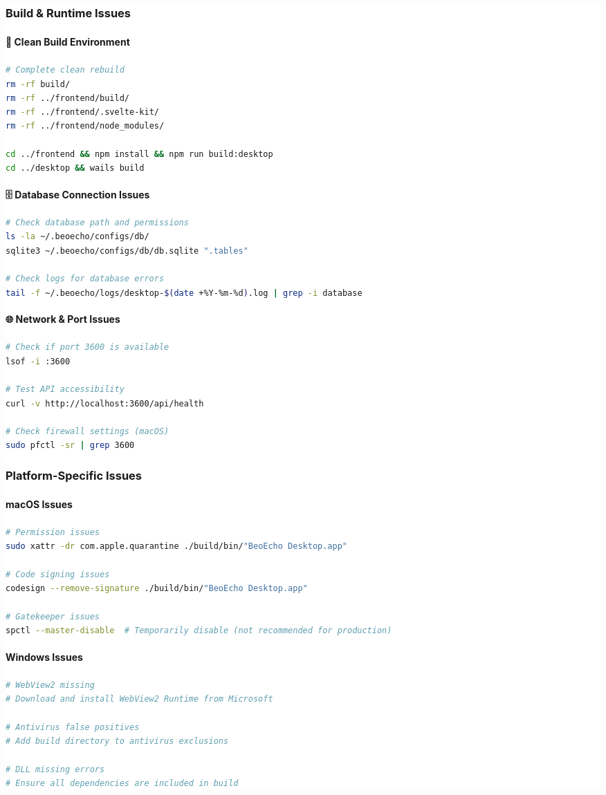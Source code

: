 ### Build & Runtime Issues

#### 🔄 Clean Build Environment
```bash
# Complete clean rebuild
rm -rf build/
rm -rf ../frontend/build/
rm -rf ../frontend/.svelte-kit/
rm -rf ../frontend/node_modules/

cd ../frontend && npm install && npm run build:desktop
cd ../desktop && wails build
```

#### 🗄️ Database Connection Issues
```bash
# Check database path and permissions
ls -la ~/.beoecho/configs/db/
sqlite3 ~/.beoecho/configs/db/db.sqlite ".tables"

# Check logs for database errors
tail -f ~/.beoecho/logs/desktop-$(date +%Y-%m-%d).log | grep -i database
```

#### 🌐 Network & Port Issues
```bash
# Check if port 3600 is available
lsof -i :3600

# Test API accessibility
curl -v http://localhost:3600/api/health

# Check firewall settings (macOS)
sudo pfctl -sr | grep 3600
```

### Platform-Specific Issues

#### macOS Issues
```bash
# Permission issues
sudo xattr -dr com.apple.quarantine ./build/bin/"BeoEcho Desktop.app"

# Code signing issues
codesign --remove-signature ./build/bin/"BeoEcho Desktop.app"

# Gatekeeper issues
spctl --master-disable  # Temporarily disable (not recommended for production)
```

#### Windows Issues  
```bash
# WebView2 missing
# Download and install WebView2 Runtime from Microsoft

# Antivirus false positives
# Add build directory to antivirus exclusions

# DLL missing errors
# Ensure all dependencies are included in build
```
